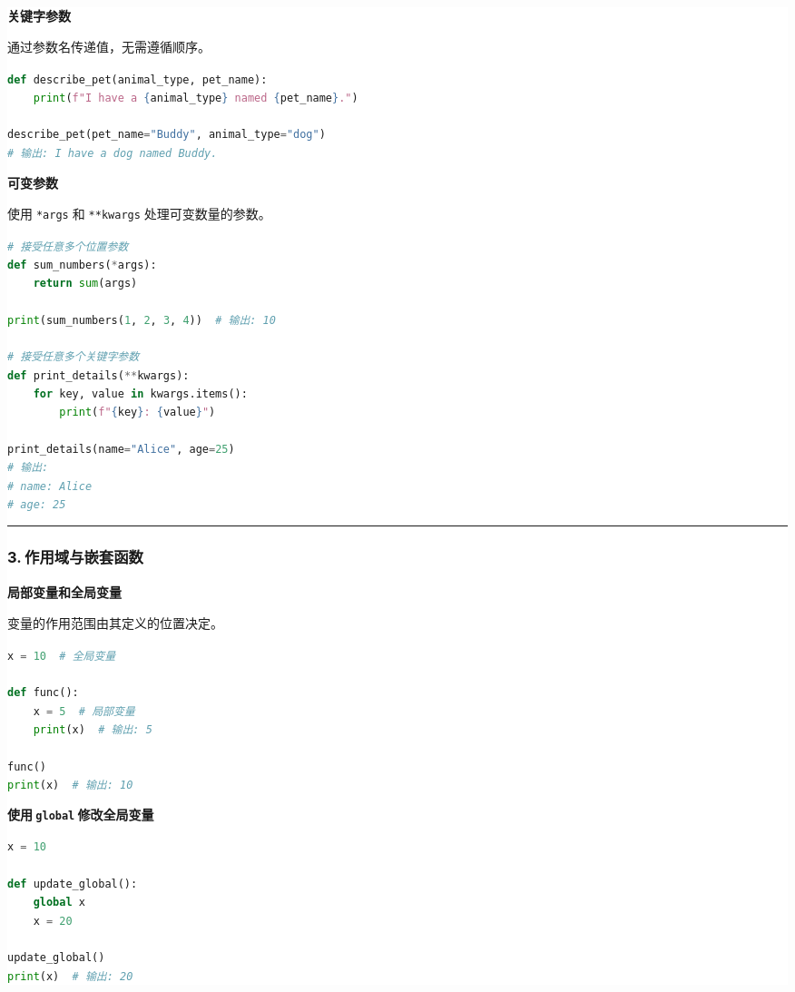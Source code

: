   **关键字参数**

  通过参数名传递值，无需遵循顺序。

  ```python
  def describe_pet(animal_type, pet_name):
      print(f"I have a {animal_type} named {pet_name}.")

  describe_pet(pet_name="Buddy", animal_type="dog")
  # 输出: I have a dog named Buddy.
  ```

  **可变参数**

  使用 `*args` 和 `**kwargs` 处理可变数量的参数。

  ```python
  # 接受任意多个位置参数
  def sum_numbers(*args):
      return sum(args)

  print(sum_numbers(1, 2, 3, 4))  # 输出: 10

  # 接受任意多个关键字参数
  def print_details(**kwargs):
      for key, value in kwargs.items():
          print(f"{key}: {value}")

  print_details(name="Alice", age=25)
  # 输出:
  # name: Alice
  # age: 25
  ```

  ---

  ### 3. 作用域与嵌套函数

  **局部变量和全局变量**

  变量的作用范围由其定义的位置决定。

  ```python
  x = 10  # 全局变量

  def func():
      x = 5  # 局部变量
      print(x)  # 输出: 5

  func()
  print(x)  # 输出: 10
  ```

  **使用 `global` 修改全局变量**

  ```python
  x = 10

  def update_global():
      global x
      x = 20

  update_global()
  print(x)  # 输出: 20
  ```
